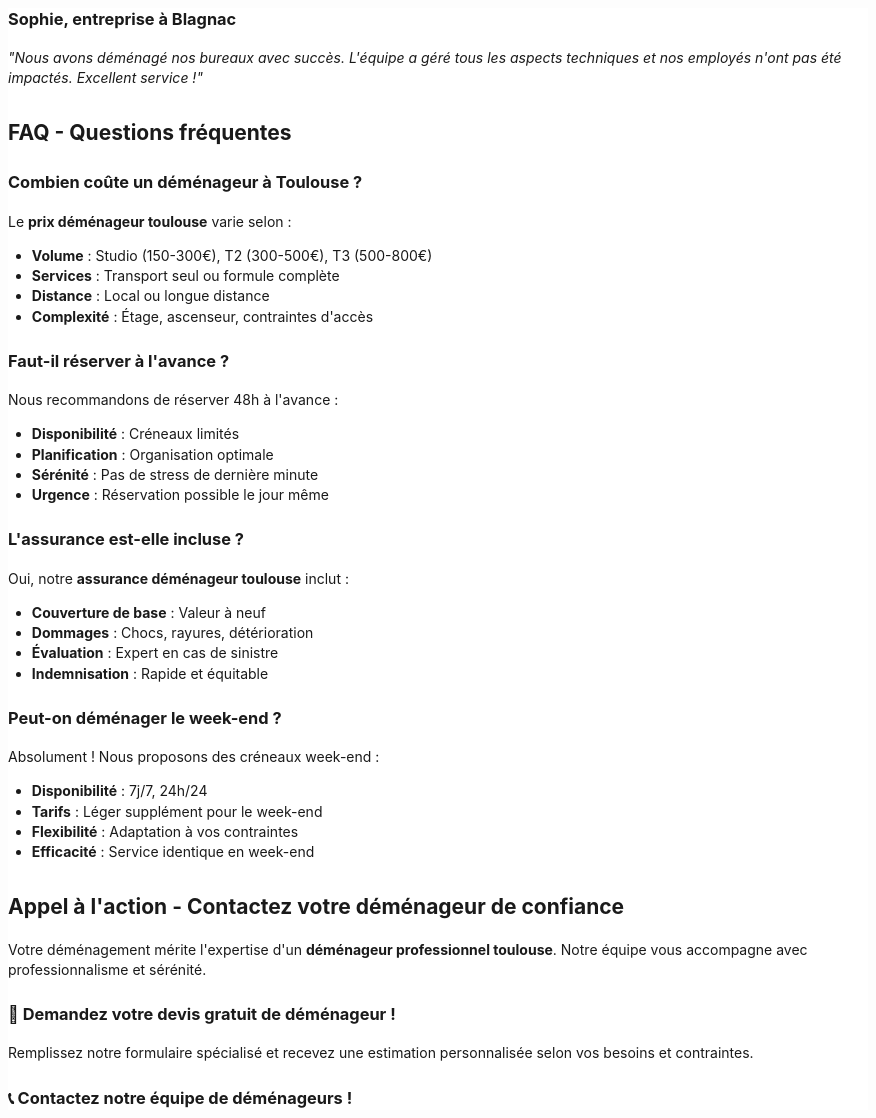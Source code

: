 ### Sophie, entreprise à Blagnac
*"Nous avons déménagé nos bureaux avec succès. L'équipe a géré tous les aspects techniques et nos employés n'ont pas été impactés. Excellent service !"*

## FAQ - Questions fréquentes

### Combien coûte un déménageur à Toulouse ?

Le **prix déménageur toulouse** varie selon :
- **Volume** : Studio (150-300€), T2 (300-500€), T3 (500-800€)
- **Services** : Transport seul ou formule complète
- **Distance** : Local ou longue distance
- **Complexité** : Étage, ascenseur, contraintes d'accès

### Faut-il réserver à l'avance ?

Nous recommandons de réserver 48h à l'avance :
- **Disponibilité** : Créneaux limités
- **Planification** : Organisation optimale
- **Sérénité** : Pas de stress de dernière minute
- **Urgence** : Réservation possible le jour même

### L'assurance est-elle incluse ?

Oui, notre **assurance déménageur toulouse** inclut :
- **Couverture de base** : Valeur à neuf
- **Dommages** : Chocs, rayures, détérioration
- **Évaluation** : Expert en cas de sinistre
- **Indemnisation** : Rapide et équitable

### Peut-on déménager le week-end ?

Absolument ! Nous proposons des créneaux week-end :
- **Disponibilité** : 7j/7, 24h/24
- **Tarifs** : Léger supplément pour le week-end
- **Flexibilité** : Adaptation à vos contraintes
- **Efficacité** : Service identique en week-end

## Appel à l'action - Contactez votre déménageur de confiance

Votre déménagement mérite l'expertise d'un **déménageur professionnel toulouse**. Notre équipe vous accompagne avec professionnalisme et sérénité.

### 🚚 **Demandez votre devis gratuit de déménageur !**

Remplissez notre formulaire spécialisé et recevez une estimation personnalisée selon vos besoins et contraintes.

### 📞 **Contactez notre équipe de déménageurs !**
